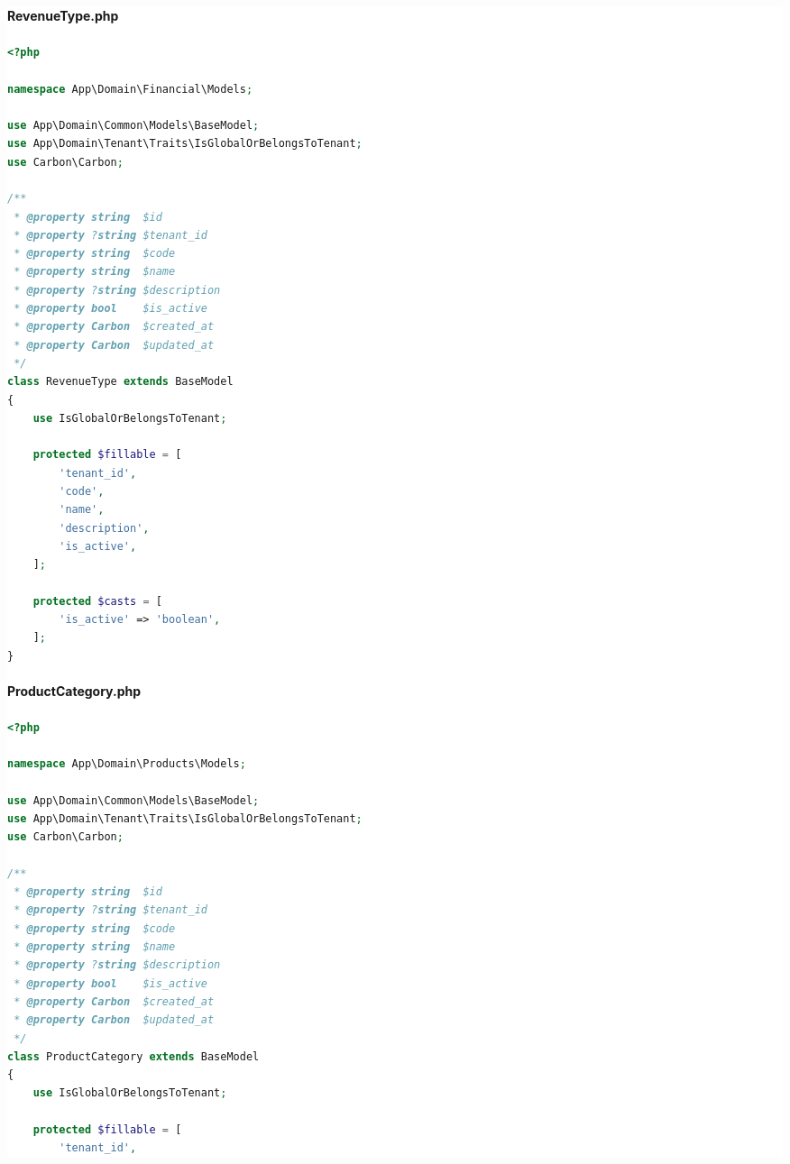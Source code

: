 #### RevenueType.php
```php
<?php

namespace App\Domain\Financial\Models;

use App\Domain\Common\Models\BaseModel;
use App\Domain\Tenant\Traits\IsGlobalOrBelongsToTenant;
use Carbon\Carbon;

/**
 * @property string  $id
 * @property ?string $tenant_id
 * @property string  $code
 * @property string  $name
 * @property ?string $description
 * @property bool    $is_active
 * @property Carbon  $created_at
 * @property Carbon  $updated_at
 */
class RevenueType extends BaseModel
{
    use IsGlobalOrBelongsToTenant;

    protected $fillable = [
        'tenant_id',
        'code',
        'name',
        'description',
        'is_active',
    ];

    protected $casts = [
        'is_active' => 'boolean',
    ];
}
```

#### ProductCategory.php
```php
<?php

namespace App\Domain\Products\Models;

use App\Domain\Common\Models\BaseModel;
use App\Domain\Tenant\Traits\IsGlobalOrBelongsToTenant;
use Carbon\Carbon;

/**
 * @property string  $id
 * @property ?string $tenant_id
 * @property string  $code
 * @property string  $name
 * @property ?string $description
 * @property bool    $is_active
 * @property Carbon  $created_at
 * @property Carbon  $updated_at
 */
class ProductCategory extends BaseModel
{
    use IsGlobalOrBelongsToTenant;

    protected $fillable = [
        'tenant_id',
```